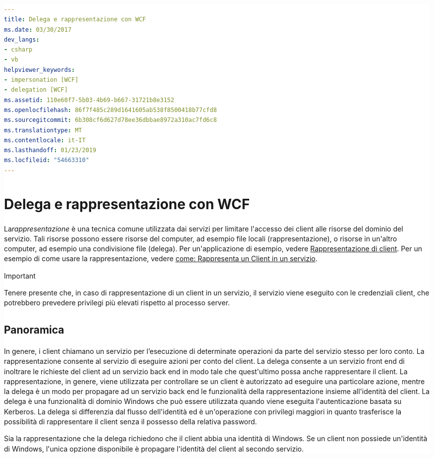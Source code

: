```yaml
---
title: Delega e rappresentazione con WCF
ms.date: 03/30/2017
dev_langs:
- csharp
- vb
helpviewer_keywords:
- impersonation [WCF]
- delegation [WCF]
ms.assetid: 110e60f7-5b03-4b69-b667-31721b8e3152
ms.openlocfilehash: 86f7f485c289d1641605ab538f8500418b77cfd8
ms.sourcegitcommit: 6b308cf6d627d78ee36dbbae8972a310ac7fd6c8
ms.translationtype: MT
ms.contentlocale: it-IT
ms.lasthandoff: 01/23/2019
ms.locfileid: "54663310"
---
```

# <a name="delegation-and-impersonation-with-wcf"></a>Delega e rappresentazione con WCF
La*rappresentazione* è una tecnica comune utilizzata dai servizi per limitare l'accesso dei client alle risorse del dominio del servizio. Tali risorse possono essere risorse del computer, ad esempio file locali (rappresentazione), o risorse in un'altro computer, ad esempio una condivisione file (delega). Per un'applicazione di esempio, vedere [Rappresentazione di client](../../../../docs/framework/wcf/samples/impersonating-the-client.md). Per un esempio di come usare la rappresentazione, vedere [come: Rappresenta un Client in un servizio](../../../../docs/framework/wcf/how-to-impersonate-a-client-on-a-service.md).  
  
> [!IMPORTANT]
>  Tenere presente che, in caso di rappresentazione di un client in un servizio, il servizio viene eseguito con le credenziali client, che potrebbero prevedere privilegi più elevati rispetto al processo server.  
  
## <a name="overview"></a>Panoramica  
 In genere, i client chiamano un servizio per l’esecuzione di determinate operazioni da parte del servizio stesso per loro conto. La rappresentazione consente al servizio di eseguire azioni per conto del client. La delega consente a un servizio front end di inoltrare le richieste del client ad un servizio back end in modo tale che quest'ultimo possa anche rappresentare il client. La rappresentazione, in genere, viene utilizzata per controllare se un client è autorizzato ad eseguire una particolare azione, mentre la delega è un modo per propagare ad un servizio back end le funzionalità della rappresentazione insieme all'identità del client. La delega è una funzionalità di dominio Windows che può essere utilizzata quando viene eseguita l'autenticazione basata su Kerberos. La delega si differenzia dal flusso dell'identità ed è un'operazione con privilegi maggiori in quanto trasferisce la possibilità di rappresentare il client senza il possesso della relativa password.  
  
 Sia la rappresentazione che la delega richiedono che il client abbia una identità di Windows. Se un client non possiede un'identità di Windows, l'unica opzione disponibile è propagare l'identità del client al secondo servizio.  
  